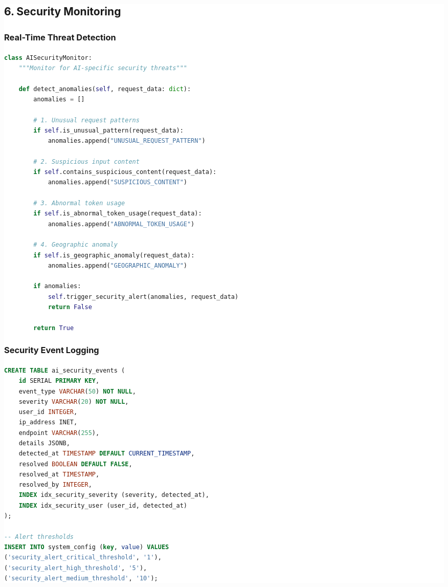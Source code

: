 ## 6. Security Monitoring

### Real-Time Threat Detection

```python
class AISecurityMonitor:
    """Monitor for AI-specific security threats"""
    
    def detect_anomalies(self, request_data: dict):
        anomalies = []
        
        # 1. Unusual request patterns
        if self.is_unusual_pattern(request_data):
            anomalies.append("UNUSUAL_REQUEST_PATTERN")
        
        # 2. Suspicious input content
        if self.contains_suspicious_content(request_data):
            anomalies.append("SUSPICIOUS_CONTENT")
        
        # 3. Abnormal token usage
        if self.is_abnormal_token_usage(request_data):
            anomalies.append("ABNORMAL_TOKEN_USAGE")
        
        # 4. Geographic anomaly
        if self.is_geographic_anomaly(request_data):
            anomalies.append("GEOGRAPHIC_ANOMALY")
        
        if anomalies:
            self.trigger_security_alert(anomalies, request_data)
            return False
        
        return True
```

### Security Event Logging

```sql
CREATE TABLE ai_security_events (
    id SERIAL PRIMARY KEY,
    event_type VARCHAR(50) NOT NULL,
    severity VARCHAR(20) NOT NULL,
    user_id INTEGER,
    ip_address INET,
    endpoint VARCHAR(255),
    details JSONB,
    detected_at TIMESTAMP DEFAULT CURRENT_TIMESTAMP,
    resolved BOOLEAN DEFAULT FALSE,
    resolved_at TIMESTAMP,
    resolved_by INTEGER,
    INDEX idx_security_severity (severity, detected_at),
    INDEX idx_security_user (user_id, detected_at)
);

-- Alert thresholds
INSERT INTO system_config (key, value) VALUES
('security_alert_critical_threshold', '1'),
('security_alert_high_threshold', '5'),
('security_alert_medium_threshold', '10');
```
